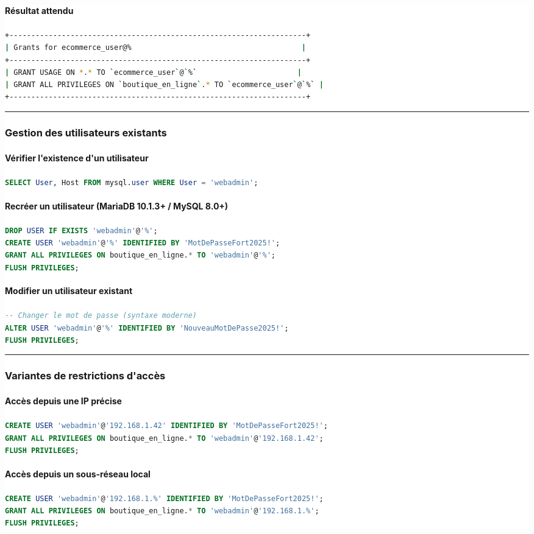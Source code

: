 #### Résultat attendu

```bash
+--------------------------------------------------------------------+
| Grants for ecommerce_user@%                                       |
+--------------------------------------------------------------------+
| GRANT USAGE ON *.* TO `ecommerce_user`@`%`                       |
| GRANT ALL PRIVILEGES ON `boutique_en_ligne`.* TO `ecommerce_user`@`%` |
+--------------------------------------------------------------------+
```

---

### Gestion des utilisateurs existants

#### Vérifier l'existence d'un utilisateur

```sql
SELECT User, Host FROM mysql.user WHERE User = 'webadmin';
```

#### Recréer un utilisateur (MariaDB 10.1.3+ / MySQL 8.0+)

```sql
DROP USER IF EXISTS 'webadmin'@'%';
CREATE USER 'webadmin'@'%' IDENTIFIED BY 'MotDePasseFort2025!';
GRANT ALL PRIVILEGES ON boutique_en_ligne.* TO 'webadmin'@'%';
FLUSH PRIVILEGES;
```

#### Modifier un utilisateur existant

```sql
-- Changer le mot de passe (syntaxe moderne)
ALTER USER 'webadmin'@'%' IDENTIFIED BY 'NouveauMotDePasse2025!';
FLUSH PRIVILEGES;
```

---

### Variantes de restrictions d'accès

#### Accès depuis une IP précise

```sql
CREATE USER 'webadmin'@'192.168.1.42' IDENTIFIED BY 'MotDePasseFort2025!';
GRANT ALL PRIVILEGES ON boutique_en_ligne.* TO 'webadmin'@'192.168.1.42';
FLUSH PRIVILEGES;
```

#### Accès depuis un sous-réseau local

```sql
CREATE USER 'webadmin'@'192.168.1.%' IDENTIFIED BY 'MotDePasseFort2025!';
GRANT ALL PRIVILEGES ON boutique_en_ligne.* TO 'webadmin'@'192.168.1.%';
FLUSH PRIVILEGES;
```
